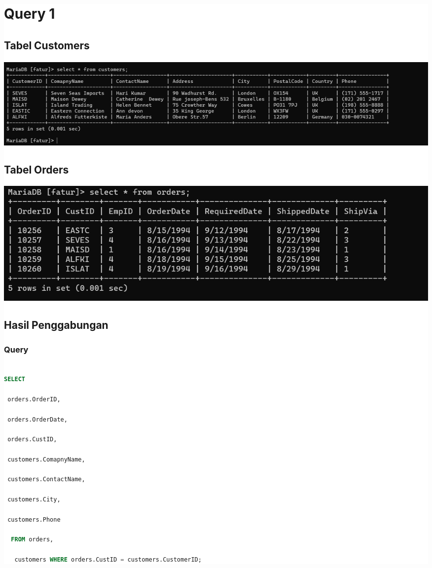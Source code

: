 # Query 1

## Tabel Customers

![Customers](asets/Customers.png)

## Tabel Orders

![Orders](asets/Orders.png)

## Hasil Penggabungan

### Query

```SQL

SELECT

 orders.OrderID,

 orders.OrderDate,

 orders.CustID,

 customers.ComapnyName,

 customers.ContactName,

 customers.City,

 customers.Phone

  FROM orders,

   customers WHERE orders.CustID = customers.CustomerID;

```
